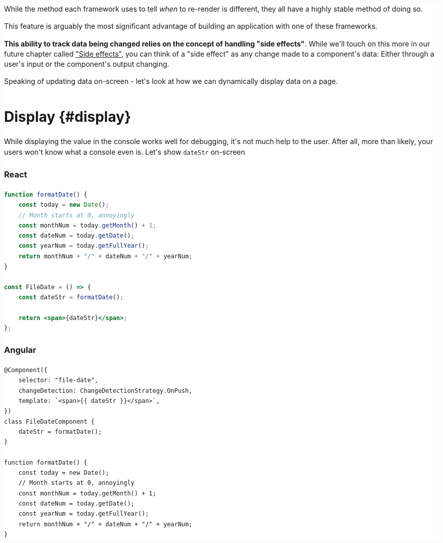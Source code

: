 While the method each framework uses to tell _when_ to re-render is different, they all have a highly stable method of doing so.



This feature is arguably the most significant advantage of building an application with one of these frameworks.

**This ability to track data being changed relies on the concept of handling "side effects"**. While we'll touch on this more in our future chapter called ["Side effects"](/posts/ffg-fundamentals-side-effects), you can think of a "side effect" as any change made to a component's data: Either through a user's input or the component's output changing.

Speaking of updating data on-screen - let's look at how we can dynamically display data on a page.

# Display {#display}

While displaying the value in the console works well for debugging, it's not much help to the user. After all, more than likely, your users won't know what a console even is. Let's show `dateStr` on-screen



### React

```jsx {13}
function formatDate() {
	const today = new Date();
	// Month starts at 0, annoyingly
	const monthNum = today.getMonth() + 1;
	const dateNum = today.getDate();
	const yearNum = today.getFullYear();
	return monthNum + "/" + dateNum + "/" + yearNum;
}

const FileDate = () => {
	const dateStr = formatDate();

	return <span>{dateStr}</span>;
};
```


<iframe data-frame-title="React Display - StackBlitz" src="pfp-code:./ffg-fundamentals-react-display-8?template=node&embed=1&file=src%2Fmain.jsx"></iframe>


### Angular

```angular-ts {4}
@Component({
	selector: "file-date",
	changeDetection: ChangeDetectionStrategy.OnPush,
	template: `<span>{{ dateStr }}</span>`,
})
class FileDateComponent {
	dateStr = formatDate();
}

function formatDate() {
    const today = new Date();
    // Month starts at 0, annoyingly
    const monthNum = today.getMonth() + 1;
    const dateNum = today.getDate();
    const yearNum = today.getFullYear();
    return monthNum + "/" + dateNum + "/" + yearNum;
}
```

